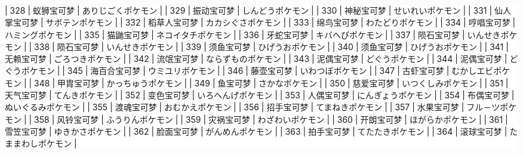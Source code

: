 | 328 | 蚁狮宝可梦 | ありじごくポケモン |
| 329 | 振动宝可梦 | しんどうポケモン |
| 330 | 神秘宝可梦 | せいれいポケモン |
| 331 | 仙人掌宝可梦 | サボテンポケモン |
| 332 | 稻草人宝可梦 | カカシぐさポケモン |
| 333 | 绵鸟宝可梦 | わたどりポケモン |
| 334 | 哼唱宝可梦 | ハミングポケモン |
| 335 | 猫鼬宝可梦 | ネコイタチポケモン |
| 336 | 牙蛇宝可梦 | キバへびポケモン |
| 337 | 陨石宝可梦 | いんせきポケモン |
| 338 | 陨石宝可梦 | いんせきポケモン |
| 339 | 须鱼宝可梦 | ひげうおポケモン |
| 340 | 须鱼宝可梦 | ひげうおポケモン |
| 341 | 无赖宝可梦 | ごろつきポケモン |
| 342 | 流氓宝可梦 | ならずものポケモン |
| 343 | 泥偶宝可梦 | どぐうポケモン |
| 344 | 泥偶宝可梦 | どぐうポケモン |
| 345 | 海百合宝可梦 | ウミユリポケモン |
| 346 | 藤壶宝可梦 | いわつぼポケモン |
| 347 | 古虾宝可梦 | むかしエビポケモン |
| 348 | 甲胄宝可梦 | かっちゅうポケモン |
| 349 | 鱼宝可梦 | さかなポケモン |
| 350 | 慈爱宝可梦 | いつくしみポケモン |
| 351 | 天气宝可梦 | てんきポケモン |
| 352 | 变色宝可梦 | いろへんげポケモン |
| 353 | 人偶宝可梦 | にんぎょうポケモン |
| 354 | 布偶宝可梦 | ぬいぐるみポケモン |
| 355 | 渡魂宝可梦 | おむかえポケモン |
| 356 | 招手宝可梦 | てまねきポケモン |
| 357 | 水果宝可梦 | フル－ツポケモン |
| 358 | 风铃宝可梦 | ふうりんポケモン |
| 359 | 灾祸宝可梦 | わざわいポケモン |
| 360 | 开朗宝可梦 | ほがらかポケモン |
| 361 | 雪笠宝可梦 | ゆきかさポケモン |
| 362 | 脸面宝可梦 | がんめんポケモン |
| 363 | 拍手宝可梦 | てたたきポケモン |
| 364 | 滚球宝可梦 | たままわしポケモン |